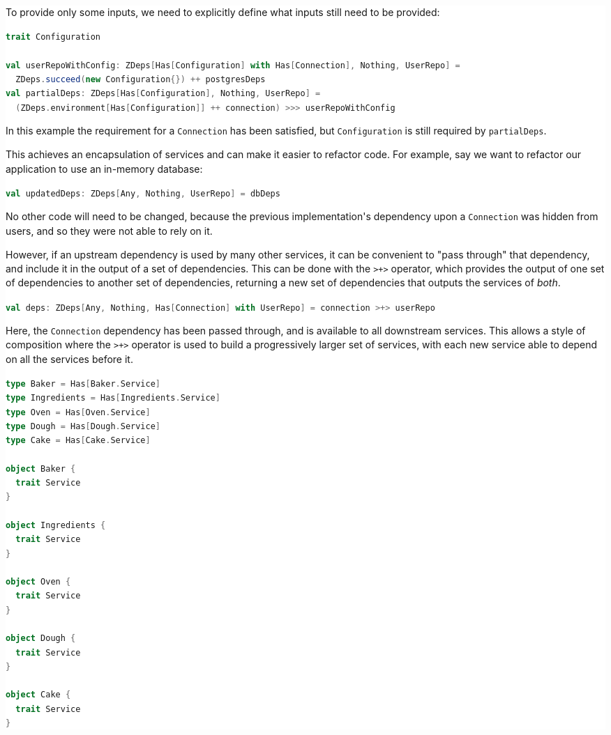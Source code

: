 To provide only some inputs, we need to explicitly define what inputs still need to be provided:

```scala mdoc:silent:nest
trait Configuration

val userRepoWithConfig: ZDeps[Has[Configuration] with Has[Connection], Nothing, UserRepo] = 
  ZDeps.succeed(new Configuration{}) ++ postgresDeps
val partialDeps: ZDeps[Has[Configuration], Nothing, UserRepo] = 
  (ZDeps.environment[Has[Configuration]] ++ connection) >>> userRepoWithConfig
``` 

In this example the requirement for a `Connection` has been satisfied, but `Configuration` is still required by `partialDeps`.

This achieves an encapsulation of services and can make it easier to refactor code. For example, say we want to refactor our application to use an in-memory database:

```scala mdoc:silent:nest
val updatedDeps: ZDeps[Any, Nothing, UserRepo] = dbDeps
```

No other code will need to be changed, because the previous implementation's dependency upon a `Connection` was hidden from users, and so they were not able to rely on it.

However, if an upstream dependency is used by many other services, it can be convenient to "pass through" that dependency, and include it in the output of a set of dependencies. This can be done with the `>+>` operator, which provides the output of one set of dependencies to another set of dependencies, returning a new set of dependencies that outputs the services of _both_.


```scala mdoc:silent:nest
val deps: ZDeps[Any, Nothing, Has[Connection] with UserRepo] = connection >+> userRepo
```

Here, the `Connection` dependency has been passed through, and is available to all downstream services. This allows a style of composition where the `>+>` operator is used to build a progressively larger set of services, with each new service able to depend on all the services before it.

```scala mdoc:invisible
type Baker = Has[Baker.Service]
type Ingredients = Has[Ingredients.Service]
type Oven = Has[Oven.Service]
type Dough = Has[Dough.Service]
type Cake = Has[Cake.Service]

object Baker {
  trait Service
}

object Ingredients {
  trait Service
}

object Oven {
  trait Service
}

object Dough {
  trait Service
}

object Cake {
  trait Service
}
```
